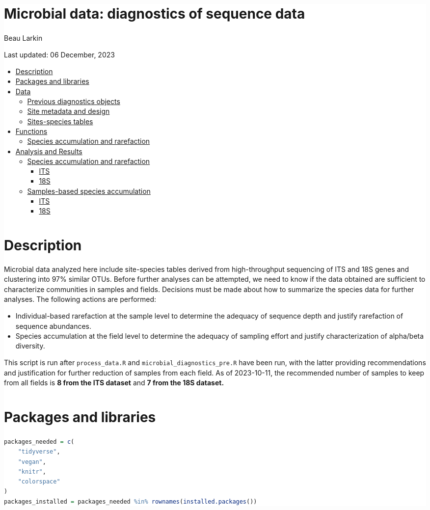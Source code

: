 Microbial data: diagnostics of sequence data
================
Beau Larkin

Last updated: 06 December, 2023

- [Description](#description)
- [Packages and libraries](#packages-and-libraries)
- [Data](#data)
  - [Previous diagnostics objects](#previous-diagnostics-objects)
  - [Site metadata and design](#site-metadata-and-design)
  - [Sites-species tables](#sites-species-tables)
- [Functions](#functions)
  - [Species accumulation and
    rarefaction](#species-accumulation-and-rarefaction)
- [Analysis and Results](#analysis-and-results)
  - [Species accumulation and
    rarefaction](#species-accumulation-and-rarefaction-1)
    - [ITS](#its)
    - [18S](#18s)
  - [Samples-based species
    accumulation](#samples-based-species-accumulation)
    - [ITS](#its-1)
    - [18S](#18s-1)

# Description

Microbial data analyzed here include site-species tables derived from
high-throughput sequencing of ITS and 18S genes and clustering into 97%
similar OTUs. Before further analyses can be attempted, we need to know
if the data obtained are sufficient to characterize communities in
samples and fields. Decisions must be made about how to summarize the
species data for further analyses. The following actions are performed:

- Individual-based rarefaction at the sample level to determine the
  adequacy of sequence depth and justify rarefaction of sequence
  abundances.
- Species accumulation at the field level to determine the adequacy of
  sampling effort and justify characterization of alpha/beta diversity.

This script is run after `process_data.R` and
`microbial_diagnostics_pre.R` have been run, with the latter providing
recommendations and justification for further reduction of samples from
each field. As of 2023-10-11, the recommended number of samples to keep
from all fields is **8 from the ITS dataset** and **7 from the 18S
dataset.**

# Packages and libraries

``` r
packages_needed = c(
    "tidyverse",
    "vegan",
    "knitr",
    "colorspace"
)
packages_installed = packages_needed %in% rownames(installed.packages())
```
